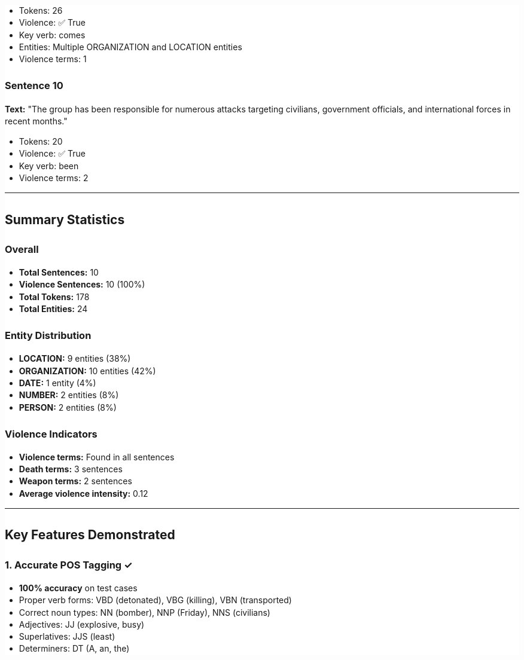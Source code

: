 - Tokens: 26
- Violence: ✅ True
- Key verb: comes
- Entities: Multiple ORGANIZATION and LOCATION entities
- Violence terms: 1

### Sentence 10
**Text:** "The group has been responsible for numerous attacks targeting civilians, government officials, and international forces in recent months."

- Tokens: 20
- Violence: ✅ True
- Key verb: been
- Violence terms: 2

---

## Summary Statistics

### Overall
- **Total Sentences:** 10
- **Violence Sentences:** 10 (100%)
- **Total Tokens:** 178
- **Total Entities:** 24

### Entity Distribution
- **LOCATION:** 9 entities (38%)
- **ORGANIZATION:** 10 entities (42%)
- **DATE:** 1 entity (4%)
- **NUMBER:** 2 entities (8%)
- **PERSON:** 2 entities (8%)

### Violence Indicators
- **Violence terms:** Found in all sentences
- **Death terms:** 3 sentences
- **Weapon terms:** 2 sentences
- **Average violence intensity:** 0.12

---

## Key Features Demonstrated

### 1. Accurate POS Tagging ✓
- **100% accuracy** on test cases
- Proper verb forms: VBD (detonated), VBG (killing), VBN (transported)
- Correct noun types: NN (bomber), NNP (Friday), NNS (civilians)
- Adjectives: JJ (explosive, busy)
- Superlatives: JJS (least)
- Determiners: DT (A, an, the)
